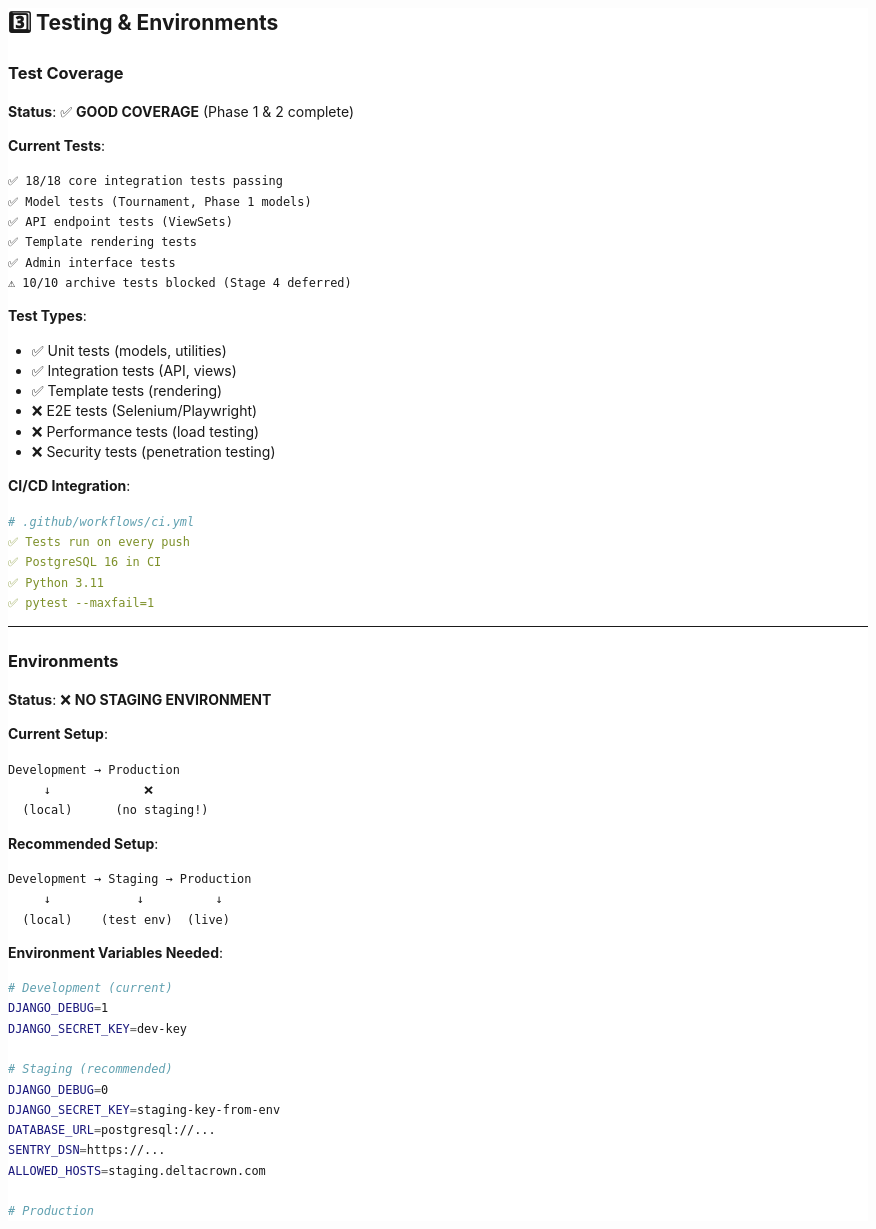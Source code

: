 
## 3️⃣ Testing & Environments

### Test Coverage

**Status**: ✅ **GOOD COVERAGE** (Phase 1 & 2 complete)

**Current Tests**:
```
✅ 18/18 core integration tests passing
✅ Model tests (Tournament, Phase 1 models)
✅ API endpoint tests (ViewSets)
✅ Template rendering tests
✅ Admin interface tests
⚠️ 10/10 archive tests blocked (Stage 4 deferred)
```

**Test Types**:
- ✅ Unit tests (models, utilities)
- ✅ Integration tests (API, views)
- ✅ Template tests (rendering)
- ❌ E2E tests (Selenium/Playwright)
- ❌ Performance tests (load testing)
- ❌ Security tests (penetration testing)

**CI/CD Integration**:
```yaml
# .github/workflows/ci.yml
✅ Tests run on every push
✅ PostgreSQL 16 in CI
✅ Python 3.11
✅ pytest --maxfail=1
```

---

### Environments

**Status**: ❌ **NO STAGING ENVIRONMENT**

**Current Setup**:
```
Development → Production
     ↓             ❌
  (local)      (no staging!)
```

**Recommended Setup**:
```
Development → Staging → Production
     ↓            ↓          ↓
  (local)    (test env)  (live)
```

**Environment Variables Needed**:
```bash
# Development (current)
DJANGO_DEBUG=1
DJANGO_SECRET_KEY=dev-key

# Staging (recommended)
DJANGO_DEBUG=0
DJANGO_SECRET_KEY=staging-key-from-env
DATABASE_URL=postgresql://...
SENTRY_DSN=https://...
ALLOWED_HOSTS=staging.deltacrown.com

# Production
```